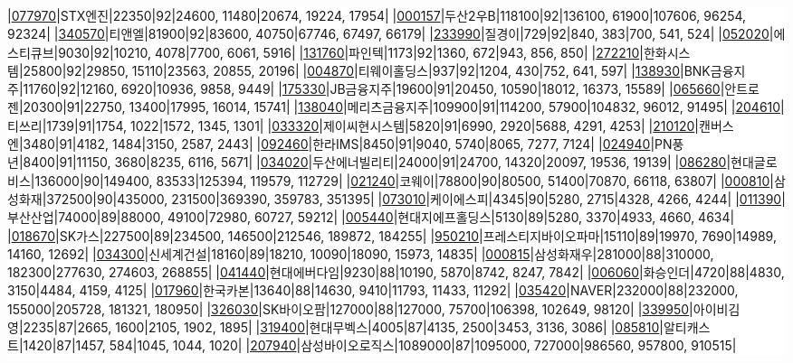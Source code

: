 |[077970](https://finance.daum.net/quotes/A077970)|STX엔진|22350|92|24600, 11480|20674, 19224, 17954|
|[000157](https://finance.daum.net/quotes/A000157)|두산2우B|118100|92|136100, 61900|107606, 96254, 92324|
|[340570](https://finance.daum.net/quotes/A340570)|티앤엘|81900|92|83600, 40750|67746, 67497, 66179|
|[233990](https://finance.daum.net/quotes/A233990)|질경이|729|92|840, 383|700, 541, 524|
|[052020](https://finance.daum.net/quotes/A052020)|에스티큐브|9030|92|10210, 4078|7700, 6061, 5916|
|[131760](https://finance.daum.net/quotes/A131760)|파인텍|1173|92|1360, 672|943, 856, 850|
|[272210](https://finance.daum.net/quotes/A272210)|한화시스템|25800|92|29850, 15110|23563, 20855, 20196|
|[004870](https://finance.daum.net/quotes/A004870)|티웨이홀딩스|937|92|1204, 430|752, 641, 597|
|[138930](https://finance.daum.net/quotes/A138930)|BNK금융지주|11760|92|12160, 6920|10936, 9858, 9449|
|[175330](https://finance.daum.net/quotes/A175330)|JB금융지주|19600|91|20450, 10590|18012, 16373, 15589|
|[065660](https://finance.daum.net/quotes/A065660)|안트로젠|20300|91|22750, 13400|17995, 16014, 15741|
|[138040](https://finance.daum.net/quotes/A138040)|메리츠금융지주|109900|91|114200, 57900|104832, 96012, 91495|
|[204610](https://finance.daum.net/quotes/A204610)|티쓰리|1739|91|1754, 1022|1572, 1345, 1301|
|[033320](https://finance.daum.net/quotes/A033320)|제이씨현시스템|5820|91|6990, 2920|5688, 4291, 4253|
|[210120](https://finance.daum.net/quotes/A210120)|캔버스엔|3480|91|4182, 1484|3150, 2587, 2443|
|[092460](https://finance.daum.net/quotes/A092460)|한라IMS|8450|91|9040, 5740|8065, 7277, 7124|
|[024940](https://finance.daum.net/quotes/A024940)|PN풍년|8400|91|11150, 3680|8235, 6116, 5671|
|[034020](https://finance.daum.net/quotes/A034020)|두산에너빌리티|24000|91|24700, 14320|20097, 19536, 19139|
|[086280](https://finance.daum.net/quotes/A086280)|현대글로비스|136000|90|149400, 83533|125394, 119579, 112729|
|[021240](https://finance.daum.net/quotes/A021240)|코웨이|78800|90|80500, 51400|70870, 66118, 63807|
|[000810](https://finance.daum.net/quotes/A000810)|삼성화재|372500|90|435000, 231500|369390, 359783, 351395|
|[073010](https://finance.daum.net/quotes/A073010)|케이에스피|4345|90|5280, 2715|4328, 4266, 4244|
|[011390](https://finance.daum.net/quotes/A011390)|부산산업|74000|89|88000, 49100|72980, 60727, 59212|
|[005440](https://finance.daum.net/quotes/A005440)|현대지에프홀딩스|5130|89|5280, 3370|4933, 4660, 4634|
|[018670](https://finance.daum.net/quotes/A018670)|SK가스|227500|89|234500, 146500|212546, 189872, 184255|
|[950210](https://finance.daum.net/quotes/A950210)|프레스티지바이오파마|15110|89|19970, 7690|14989, 14160, 12692|
|[034300](https://finance.daum.net/quotes/A034300)|신세계건설|18160|89|18210, 10090|18090, 15973, 14835|
|[000815](https://finance.daum.net/quotes/A000815)|삼성화재우|281000|88|310000, 182300|277630, 274603, 268855|
|[041440](https://finance.daum.net/quotes/A041440)|현대에버다임|9230|88|10190, 5870|8742, 8247, 7842|
|[006060](https://finance.daum.net/quotes/A006060)|화승인더|4720|88|4830, 3150|4484, 4159, 4125|
|[017960](https://finance.daum.net/quotes/A017960)|한국카본|13640|88|14630, 9410|11793, 11433, 11292|
|[035420](https://finance.daum.net/quotes/A035420)|NAVER|232000|88|232000, 155000|205728, 181321, 180950|
|[326030](https://finance.daum.net/quotes/A326030)|SK바이오팜|127000|88|127000, 75700|106398, 102649, 98120|
|[339950](https://finance.daum.net/quotes/A339950)|아이비김영|2235|87|2665, 1600|2105, 1902, 1895|
|[319400](https://finance.daum.net/quotes/A319400)|현대무벡스|4005|87|4135, 2500|3453, 3136, 3086|
|[085810](https://finance.daum.net/quotes/A085810)|알티캐스트|1420|87|1457, 584|1045, 1044, 1020|
|[207940](https://finance.daum.net/quotes/A207940)|삼성바이오로직스|1089000|87|1095000, 727000|986560, 957800, 910515|